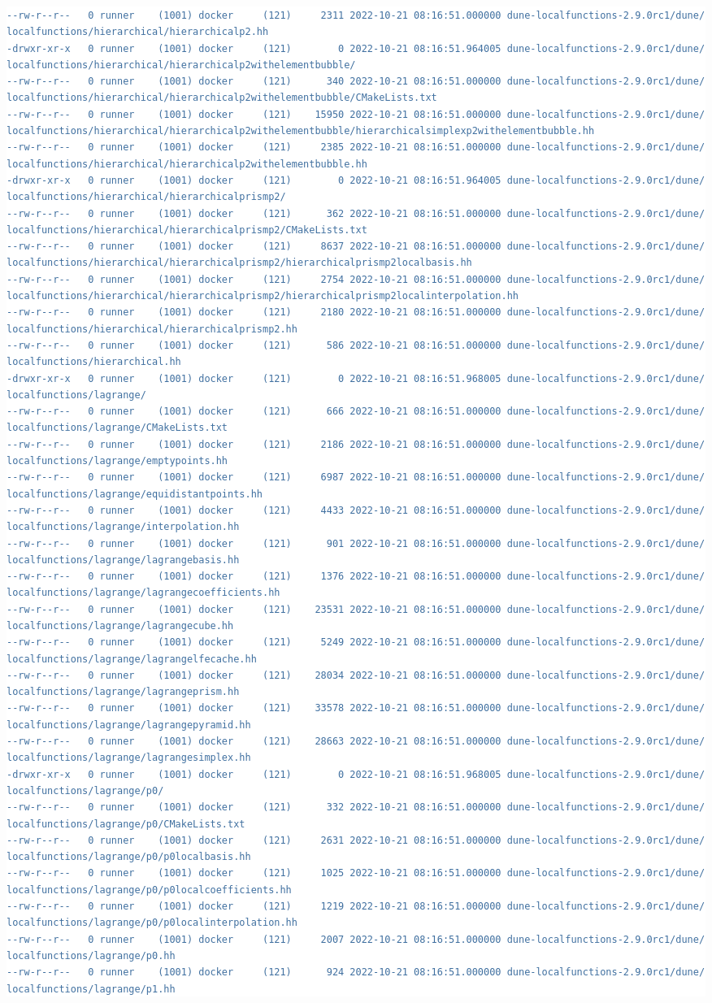 ```diff
--rw-r--r--   0 runner    (1001) docker     (121)     2311 2022-10-21 08:16:51.000000 dune-localfunctions-2.9.0rc1/dune/localfunctions/hierarchical/hierarchicalp2.hh
-drwxr-xr-x   0 runner    (1001) docker     (121)        0 2022-10-21 08:16:51.964005 dune-localfunctions-2.9.0rc1/dune/localfunctions/hierarchical/hierarchicalp2withelementbubble/
--rw-r--r--   0 runner    (1001) docker     (121)      340 2022-10-21 08:16:51.000000 dune-localfunctions-2.9.0rc1/dune/localfunctions/hierarchical/hierarchicalp2withelementbubble/CMakeLists.txt
--rw-r--r--   0 runner    (1001) docker     (121)    15950 2022-10-21 08:16:51.000000 dune-localfunctions-2.9.0rc1/dune/localfunctions/hierarchical/hierarchicalp2withelementbubble/hierarchicalsimplexp2withelementbubble.hh
--rw-r--r--   0 runner    (1001) docker     (121)     2385 2022-10-21 08:16:51.000000 dune-localfunctions-2.9.0rc1/dune/localfunctions/hierarchical/hierarchicalp2withelementbubble.hh
-drwxr-xr-x   0 runner    (1001) docker     (121)        0 2022-10-21 08:16:51.964005 dune-localfunctions-2.9.0rc1/dune/localfunctions/hierarchical/hierarchicalprismp2/
--rw-r--r--   0 runner    (1001) docker     (121)      362 2022-10-21 08:16:51.000000 dune-localfunctions-2.9.0rc1/dune/localfunctions/hierarchical/hierarchicalprismp2/CMakeLists.txt
--rw-r--r--   0 runner    (1001) docker     (121)     8637 2022-10-21 08:16:51.000000 dune-localfunctions-2.9.0rc1/dune/localfunctions/hierarchical/hierarchicalprismp2/hierarchicalprismp2localbasis.hh
--rw-r--r--   0 runner    (1001) docker     (121)     2754 2022-10-21 08:16:51.000000 dune-localfunctions-2.9.0rc1/dune/localfunctions/hierarchical/hierarchicalprismp2/hierarchicalprismp2localinterpolation.hh
--rw-r--r--   0 runner    (1001) docker     (121)     2180 2022-10-21 08:16:51.000000 dune-localfunctions-2.9.0rc1/dune/localfunctions/hierarchical/hierarchicalprismp2.hh
--rw-r--r--   0 runner    (1001) docker     (121)      586 2022-10-21 08:16:51.000000 dune-localfunctions-2.9.0rc1/dune/localfunctions/hierarchical.hh
-drwxr-xr-x   0 runner    (1001) docker     (121)        0 2022-10-21 08:16:51.968005 dune-localfunctions-2.9.0rc1/dune/localfunctions/lagrange/
--rw-r--r--   0 runner    (1001) docker     (121)      666 2022-10-21 08:16:51.000000 dune-localfunctions-2.9.0rc1/dune/localfunctions/lagrange/CMakeLists.txt
--rw-r--r--   0 runner    (1001) docker     (121)     2186 2022-10-21 08:16:51.000000 dune-localfunctions-2.9.0rc1/dune/localfunctions/lagrange/emptypoints.hh
--rw-r--r--   0 runner    (1001) docker     (121)     6987 2022-10-21 08:16:51.000000 dune-localfunctions-2.9.0rc1/dune/localfunctions/lagrange/equidistantpoints.hh
--rw-r--r--   0 runner    (1001) docker     (121)     4433 2022-10-21 08:16:51.000000 dune-localfunctions-2.9.0rc1/dune/localfunctions/lagrange/interpolation.hh
--rw-r--r--   0 runner    (1001) docker     (121)      901 2022-10-21 08:16:51.000000 dune-localfunctions-2.9.0rc1/dune/localfunctions/lagrange/lagrangebasis.hh
--rw-r--r--   0 runner    (1001) docker     (121)     1376 2022-10-21 08:16:51.000000 dune-localfunctions-2.9.0rc1/dune/localfunctions/lagrange/lagrangecoefficients.hh
--rw-r--r--   0 runner    (1001) docker     (121)    23531 2022-10-21 08:16:51.000000 dune-localfunctions-2.9.0rc1/dune/localfunctions/lagrange/lagrangecube.hh
--rw-r--r--   0 runner    (1001) docker     (121)     5249 2022-10-21 08:16:51.000000 dune-localfunctions-2.9.0rc1/dune/localfunctions/lagrange/lagrangelfecache.hh
--rw-r--r--   0 runner    (1001) docker     (121)    28034 2022-10-21 08:16:51.000000 dune-localfunctions-2.9.0rc1/dune/localfunctions/lagrange/lagrangeprism.hh
--rw-r--r--   0 runner    (1001) docker     (121)    33578 2022-10-21 08:16:51.000000 dune-localfunctions-2.9.0rc1/dune/localfunctions/lagrange/lagrangepyramid.hh
--rw-r--r--   0 runner    (1001) docker     (121)    28663 2022-10-21 08:16:51.000000 dune-localfunctions-2.9.0rc1/dune/localfunctions/lagrange/lagrangesimplex.hh
-drwxr-xr-x   0 runner    (1001) docker     (121)        0 2022-10-21 08:16:51.968005 dune-localfunctions-2.9.0rc1/dune/localfunctions/lagrange/p0/
--rw-r--r--   0 runner    (1001) docker     (121)      332 2022-10-21 08:16:51.000000 dune-localfunctions-2.9.0rc1/dune/localfunctions/lagrange/p0/CMakeLists.txt
--rw-r--r--   0 runner    (1001) docker     (121)     2631 2022-10-21 08:16:51.000000 dune-localfunctions-2.9.0rc1/dune/localfunctions/lagrange/p0/p0localbasis.hh
--rw-r--r--   0 runner    (1001) docker     (121)     1025 2022-10-21 08:16:51.000000 dune-localfunctions-2.9.0rc1/dune/localfunctions/lagrange/p0/p0localcoefficients.hh
--rw-r--r--   0 runner    (1001) docker     (121)     1219 2022-10-21 08:16:51.000000 dune-localfunctions-2.9.0rc1/dune/localfunctions/lagrange/p0/p0localinterpolation.hh
--rw-r--r--   0 runner    (1001) docker     (121)     2007 2022-10-21 08:16:51.000000 dune-localfunctions-2.9.0rc1/dune/localfunctions/lagrange/p0.hh
--rw-r--r--   0 runner    (1001) docker     (121)      924 2022-10-21 08:16:51.000000 dune-localfunctions-2.9.0rc1/dune/localfunctions/lagrange/p1.hh
```